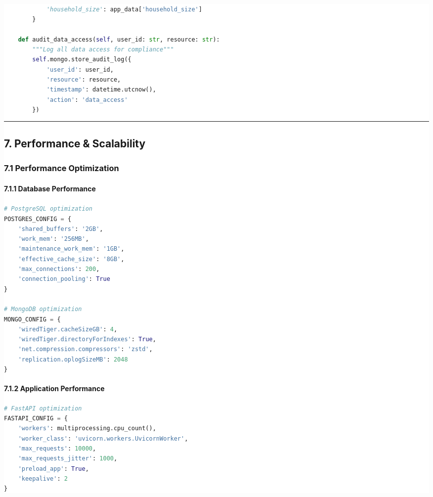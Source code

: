 ```python
            'household_size': app_data['household_size']
        }

    def audit_data_access(self, user_id: str, resource: str):
        """Log all data access for compliance"""
        self.mongo.store_audit_log({
            'user_id': user_id,
            'resource': resource,
            'timestamp': datetime.utcnow(),
            'action': 'data_access'
        })
```

---

## 7. Performance & Scalability

### 7.1 Performance Optimization

#### 7.1.1 Database Performance
```python
# PostgreSQL optimization
POSTGRES_CONFIG = {
    'shared_buffers': '2GB',
    'work_mem': '256MB',
    'maintenance_work_mem': '1GB',
    'effective_cache_size': '8GB',
    'max_connections': 200,
    'connection_pooling': True
}

# MongoDB optimization
MONGO_CONFIG = {
    'wiredTiger.cacheSizeGB': 4,
    'wiredTiger.directoryForIndexes': True,
    'net.compression.compressors': 'zstd',
    'replication.oplogSizeMB': 2048
}
```

#### 7.1.2 Application Performance
```python
# FastAPI optimization
FASTAPI_CONFIG = {
    'workers': multiprocessing.cpu_count(),
    'worker_class': 'uvicorn.workers.UvicornWorker',
    'max_requests': 10000,
    'max_requests_jitter': 1000,
    'preload_app': True,
    'keepalive': 2
}
```
